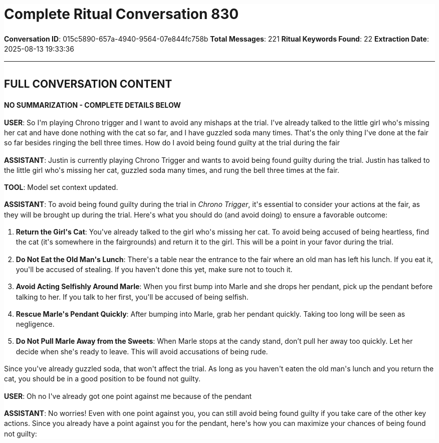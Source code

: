# Complete Ritual Conversation 830

**Conversation ID**: 015c5890-657a-4940-9564-07e844fc758b
**Total Messages**: 221
**Ritual Keywords Found**: 22
**Extraction Date**: 2025-08-13 19:33:36

---

## FULL CONVERSATION CONTENT

**NO SUMMARIZATION - COMPLETE DETAILS BELOW**

**USER**: So I'm playing Chrono trigger and I want to avoid any mishaps at the trial. I've already talked to the little girl who's missing her cat and have done nothing with the cat so far, and I have guzzled soda many times. That's the only thing I've done at the fair so far besides ringing the bell three times. How do I avoid being found guilty at the trial during the fair

**ASSISTANT**: Justin is currently playing Chrono Trigger and wants to avoid being found guilty during the trial. Justin has talked to the little girl who's missing her cat, guzzled soda many times, and rung the bell three times at the fair.

**TOOL**: Model set context updated.

**ASSISTANT**: To avoid being found guilty during the trial in *Chrono Trigger*, it's essential to consider your actions at the fair, as they will be brought up during the trial. Here's what you should do (and avoid doing) to ensure a favorable outcome:

1. **Return the Girl's Cat**: You've already talked to the girl who's missing her cat. To avoid being accused of being heartless, find the cat (it's somewhere in the fairgrounds) and return it to the girl. This will be a point in your favor during the trial.

2. **Do Not Eat the Old Man's Lunch**: There's a table near the entrance to the fair where an old man has left his lunch. If you eat it, you'll be accused of stealing. If you haven't done this yet, make sure not to touch it.

3. **Avoid Acting Selfishly Around Marle**: When you first bump into Marle and she drops her pendant, pick up the pendant before talking to her. If you talk to her first, you'll be accused of being selfish.

4. **Rescue Marle's Pendant Quickly**: After bumping into Marle, grab her pendant quickly. Taking too long will be seen as negligence.

5. **Do Not Pull Marle Away from the Sweets**: When Marle stops at the candy stand, don’t pull her away too quickly. Let her decide when she's ready to leave. This will avoid accusations of being rude.

Since you've already guzzled soda, that won't affect the trial. As long as you haven't eaten the old man's lunch and you return the cat, you should be in a good position to be found not guilty.

**USER**: Oh no I've already got one point against me because of the pendant

**ASSISTANT**: No worries! Even with one point against you, you can still avoid being found guilty if you take care of the other key actions. Since you already have a point against you for the pendant, here's how you can maximize your chances of being found not guilty:
